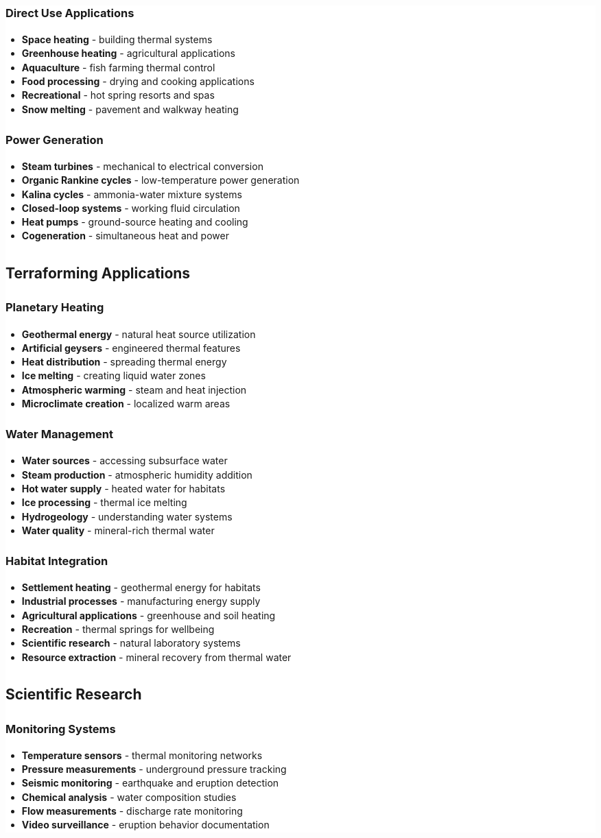 ### Direct Use Applications
- **Space heating** - building thermal systems
- **Greenhouse heating** - agricultural applications
- **Aquaculture** - fish farming thermal control
- **Food processing** - drying and cooking applications
- **Recreational** - hot spring resorts and spas
- **Snow melting** - pavement and walkway heating

### Power Generation
- **Steam turbines** - mechanical to electrical conversion
- **Organic Rankine cycles** - low-temperature power generation
- **Kalina cycles** - ammonia-water mixture systems
- **Closed-loop systems** - working fluid circulation
- **Heat pumps** - ground-source heating and cooling
- **Cogeneration** - simultaneous heat and power

## Terraforming Applications

### Planetary Heating
- **Geothermal energy** - natural heat source utilization
- **Artificial geysers** - engineered thermal features
- **Heat distribution** - spreading thermal energy
- **Ice melting** - creating liquid water zones
- **Atmospheric warming** - steam and heat injection
- **Microclimate creation** - localized warm areas

### Water Management
- **Water sources** - accessing subsurface water
- **Steam production** - atmospheric humidity addition
- **Hot water supply** - heated water for habitats
- **Ice processing** - thermal ice melting
- **Hydrogeology** - understanding water systems
- **Water quality** - mineral-rich thermal water

### Habitat Integration
- **Settlement heating** - geothermal energy for habitats
- **Industrial processes** - manufacturing energy supply
- **Agricultural applications** - greenhouse and soil heating
- **Recreation** - thermal springs for wellbeing
- **Scientific research** - natural laboratory systems
- **Resource extraction** - mineral recovery from thermal water

## Scientific Research

### Monitoring Systems
- **Temperature sensors** - thermal monitoring networks
- **Pressure measurements** - underground pressure tracking
- **Seismic monitoring** - earthquake and eruption detection
- **Chemical analysis** - water composition studies
- **Flow measurements** - discharge rate monitoring
- **Video surveillance** - eruption behavior documentation
